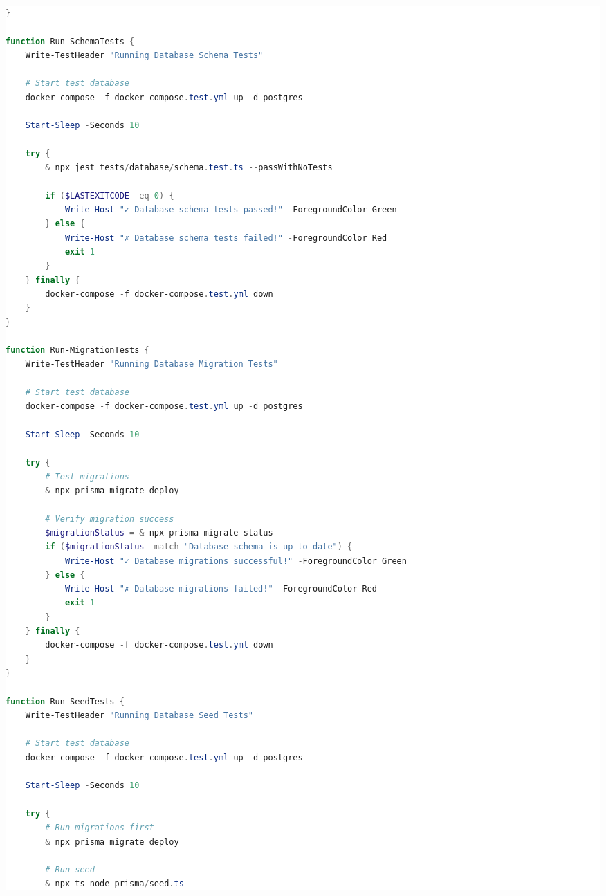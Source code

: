 ```powershell
}

function Run-SchemaTests {
    Write-TestHeader "Running Database Schema Tests"

    # Start test database
    docker-compose -f docker-compose.test.yml up -d postgres

    Start-Sleep -Seconds 10

    try {
        & npx jest tests/database/schema.test.ts --passWithNoTests

        if ($LASTEXITCODE -eq 0) {
            Write-Host "✓ Database schema tests passed!" -ForegroundColor Green
        } else {
            Write-Host "✗ Database schema tests failed!" -ForegroundColor Red
            exit 1
        }
    } finally {
        docker-compose -f docker-compose.test.yml down
    }
}

function Run-MigrationTests {
    Write-TestHeader "Running Database Migration Tests"

    # Start test database
    docker-compose -f docker-compose.test.yml up -d postgres

    Start-Sleep -Seconds 10

    try {
        # Test migrations
        & npx prisma migrate deploy

        # Verify migration success
        $migrationStatus = & npx prisma migrate status
        if ($migrationStatus -match "Database schema is up to date") {
            Write-Host "✓ Database migrations successful!" -ForegroundColor Green
        } else {
            Write-Host "✗ Database migrations failed!" -ForegroundColor Red
            exit 1
        }
    } finally {
        docker-compose -f docker-compose.test.yml down
    }
}

function Run-SeedTests {
    Write-TestHeader "Running Database Seed Tests"

    # Start test database
    docker-compose -f docker-compose.test.yml up -d postgres

    Start-Sleep -Seconds 10

    try {
        # Run migrations first
        & npx prisma migrate deploy

        # Run seed
        & npx ts-node prisma/seed.ts
```